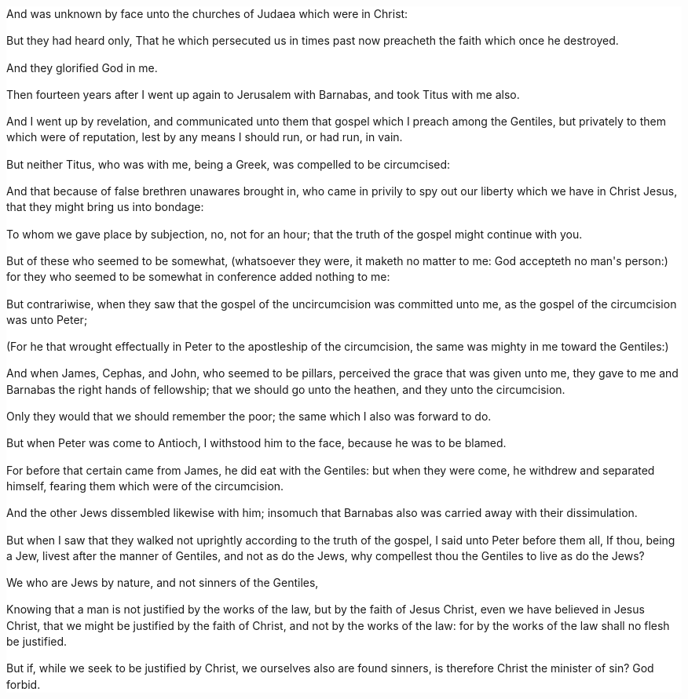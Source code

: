 <p id="kjvgal-1:22">And was unknown by face unto the churches of Judaea which were in Christ:</p>

<p id="kjvgal-1:23">But they had heard only, That he which persecuted us in times past now preacheth the faith which once he destroyed.</p>

<p id="kjvgal-1:24">And they glorified God in me.</p>

<p id="kjvgal-2:1">Then fourteen years after I went up again to Jerusalem with Barnabas, and took Titus with me also.</p>

<p id="kjvgal-2:2">And I went up by revelation, and communicated unto them that gospel which I preach among the Gentiles, but privately to them which were of reputation, lest by any means I should run, or had run, in vain.</p>

<p id="kjvgal-2:3">But neither Titus, who was with me, being a Greek, was compelled to be circumcised:</p>

<p id="kjvgal-2:4">And that because of false brethren unawares brought in, who came in privily to spy out our liberty which we have in Christ Jesus, that they might bring us into bondage:</p>

<p id="kjvgal-2:5">To whom we gave place by subjection, no, not for an hour; that the truth of the gospel might continue with you.</p>

<p id="kjvgal-2:6">But of these who seemed to be somewhat, (whatsoever they were, it maketh no matter to me: God accepteth no man's person:) for they who seemed to be somewhat in conference added nothing to me:</p>

<p id="kjvgal-2:7">But contrariwise, when they saw that the gospel of the uncircumcision was committed unto me, as the gospel of the circumcision was unto Peter;</p>

<p id="kjvgal-2:8">(For he that wrought effectually in Peter to the apostleship of the circumcision, the same was mighty in me toward the Gentiles:)</p>

<p id="kjvgal-2:9">And when James, Cephas, and John, who seemed to be pillars, perceived the grace that was given unto me, they gave to me and Barnabas the right hands of fellowship; that we should go unto the heathen, and they unto the circumcision.</p>

<p id="kjvgal-2:10">Only they would that we should remember the poor; the same which I also was forward to do.</p>

<p id="kjvgal-2:11">But when Peter was come to Antioch, I withstood him to the face, because he was to be blamed.</p>

<p id="kjvgal-2:12">For before that certain came from James, he did eat with the Gentiles: but when they were come, he withdrew and separated himself, fearing them which were of the circumcision.</p>

<p id="kjvgal-2:13">And the other Jews dissembled likewise with him; insomuch that Barnabas also was carried away with their dissimulation.</p>

<p id="kjvgal-2:14">But when I saw that they walked not uprightly according to the truth of the gospel, I said unto Peter before them all, If thou, being a Jew, livest after the manner of Gentiles, and not as do the Jews, why compellest thou the Gentiles to live as do the Jews?</p>

<p id="kjvgal-2:15">We who are Jews by nature, and not sinners of the Gentiles,</p>

<p id="kjvgal-2:16">Knowing that a man is not justified by the works of the law, but by the faith of Jesus Christ, even we have believed in Jesus Christ, that we might be justified by the faith of Christ, and not by the works of the law: for by the works of the law shall no flesh be justified.</p>

<p id="kjvgal-2:17">But if, while we seek to be justified by Christ, we ourselves also are found sinners, is therefore Christ the minister of sin? God forbid.</p>
